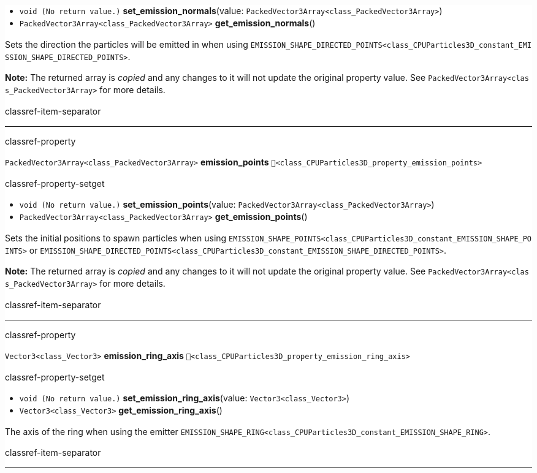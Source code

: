 -   `void (No return value.)` **set\_emission\_normals**(value:
    `PackedVector3Array<class_PackedVector3Array>`)
-   `PackedVector3Array<class_PackedVector3Array>`
    **get\_emission\_normals**()

Sets the direction the particles will be emitted in when using
`EMISSION_SHAPE_DIRECTED_POINTS<class_CPUParticles3D_constant_EMISSION_SHAPE_DIRECTED_POINTS>`.

**Note:** The returned array is *copied* and any changes to it will not
update the original property value. See
`PackedVector3Array<class_PackedVector3Array>` for more details.

classref-item-separator

------------------------------------------------------------------------

classref-property

`PackedVector3Array<class_PackedVector3Array>` **emission\_points**
`🔗<class_CPUParticles3D_property_emission_points>`

classref-property-setget

-   `void (No return value.)` **set\_emission\_points**(value:
    `PackedVector3Array<class_PackedVector3Array>`)
-   `PackedVector3Array<class_PackedVector3Array>`
    **get\_emission\_points**()

Sets the initial positions to spawn particles when using
`EMISSION_SHAPE_POINTS<class_CPUParticles3D_constant_EMISSION_SHAPE_POINTS>`
or
`EMISSION_SHAPE_DIRECTED_POINTS<class_CPUParticles3D_constant_EMISSION_SHAPE_DIRECTED_POINTS>`.

**Note:** The returned array is *copied* and any changes to it will not
update the original property value. See
`PackedVector3Array<class_PackedVector3Array>` for more details.

classref-item-separator

------------------------------------------------------------------------

classref-property

`Vector3<class_Vector3>` **emission\_ring\_axis**
`🔗<class_CPUParticles3D_property_emission_ring_axis>`

classref-property-setget

-   `void (No return value.)` **set\_emission\_ring\_axis**(value:
    `Vector3<class_Vector3>`)
-   `Vector3<class_Vector3>` **get\_emission\_ring\_axis**()

The axis of the ring when using the emitter
`EMISSION_SHAPE_RING<class_CPUParticles3D_constant_EMISSION_SHAPE_RING>`.

classref-item-separator

------------------------------------------------------------------------
